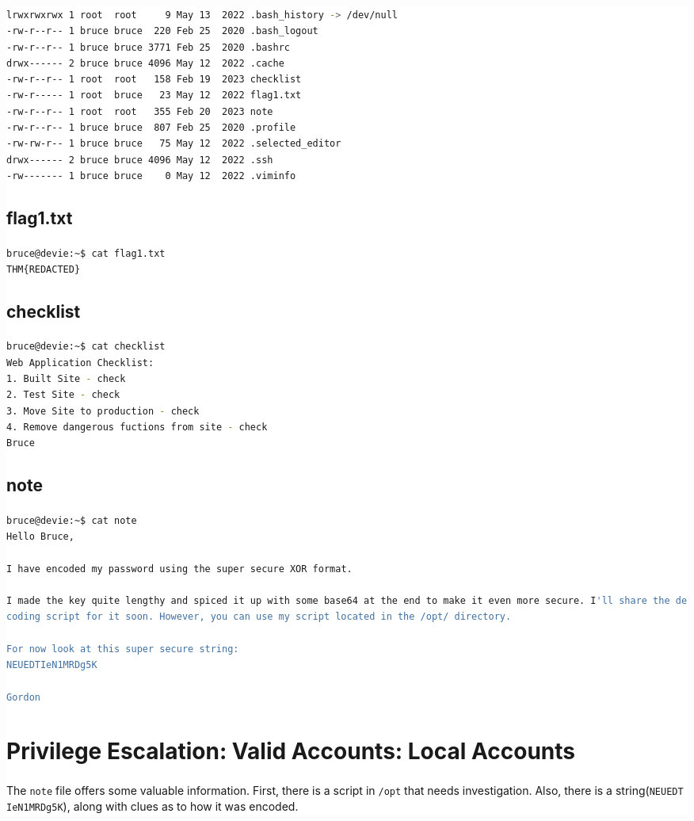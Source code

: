 ```bash
lrwxrwxrwx 1 root  root     9 May 13  2022 .bash_history -> /dev/null
-rw-r--r-- 1 bruce bruce  220 Feb 25  2020 .bash_logout
-rw-r--r-- 1 bruce bruce 3771 Feb 25  2020 .bashrc
drwx------ 2 bruce bruce 4096 May 12  2022 .cache
-rw-r--r-- 1 root  root   158 Feb 19  2023 checklist
-rw-r----- 1 root  bruce   23 May 12  2022 flag1.txt
-rw-r--r-- 1 root  root   355 Feb 20  2023 note
-rw-r--r-- 1 bruce bruce  807 Feb 25  2020 .profile
-rw-rw-r-- 1 bruce bruce   75 May 12  2022 .selected_editor
drwx------ 2 bruce bruce 4096 May 12  2022 .ssh
-rw------- 1 bruce bruce    0 May 12  2022 .viminfo
```
## flag1.txt
```bash
bruce@devie:~$ cat flag1.txt 
THM{REDACTED}
```
## checklist
```bash
bruce@devie:~$ cat checklist 
Web Application Checklist:
1. Built Site - check
2. Test Site - check
3. Move Site to production - check
4. Remove dangerous fuctions from site - check
Bruce
```
## note
```bash
bruce@devie:~$ cat note 
Hello Bruce,

I have encoded my password using the super secure XOR format.

I made the key quite lengthy and spiced it up with some base64 at the end to make it even more secure. I'll share the decoding script for it soon. However, you can use my script located in the /opt/ directory.

For now look at this super secure string:
NEUEDTIeN1MRDg5K

Gordon
```
# Privilege Escalation: Valid Accounts: Local Accounts
The `note` file offers some valuable information. First, there is a script in `/opt` that needs investigation. Also, there is a string(`NEUEDTIeN1MRDg5K`), along with clues as to how it was encoded.
